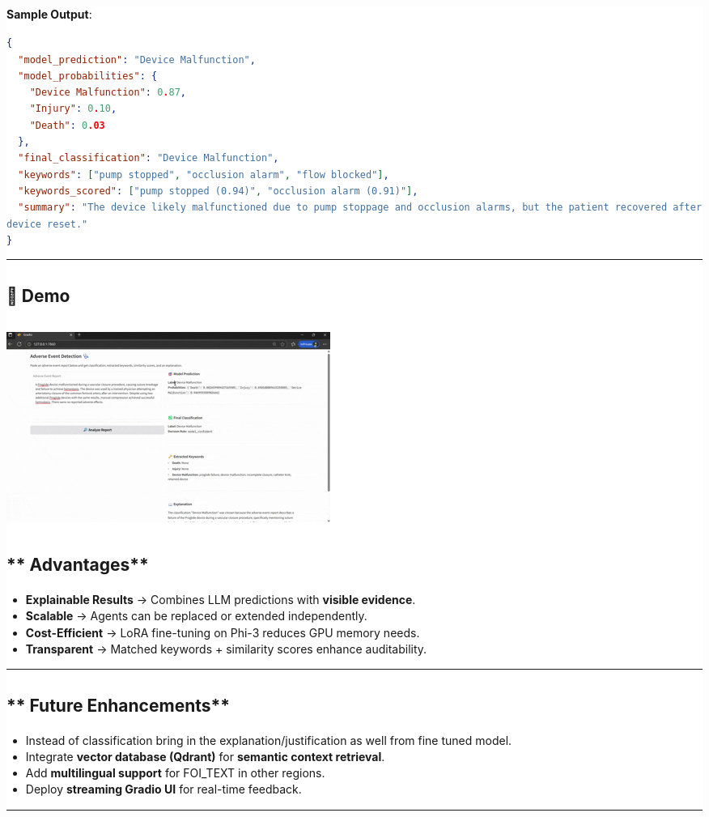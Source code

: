 **Sample Output**:
```json
{
  "model_prediction": "Device Malfunction",
  "model_probabilities": {
    "Device Malfunction": 0.87,
    "Injury": 0.10,
    "Death": 0.03
  },
  "final_classification": "Device Malfunction",
  "keywords": ["pump stopped", "occlusion alarm", "flow blocked"],
  "keywords_scored": ["pump stopped (0.94)", "occlusion alarm (0.91)"],
  "summary": "The device likely malfunctioned due to pump stoppage and occlusion alarms, but the patient recovered after device reset."
}
```
---
## 🚀 Demo

![Demo](demo/video2.gif)
---

## ** Advantages**

- **Explainable Results** → Combines LLM predictions with **visible evidence**.
- **Scalable** → Agents can be replaced or extended independently.
- **Cost-Efficient** → LoRA fine-tuning on Phi-3 reduces GPU memory needs.
- **Transparent** → Matched keywords + similarity scores enhance auditability.

---

## ** Future Enhancements**
- Instead of classification bring in the explanation/justification as well from fine tuned model.
- Integrate **vector database (Qdrant)** for **semantic context retrieval**.
- Add **multilingual support** for FOI_TEXT in other regions.
- Deploy **streaming Gradio UI** for real-time feedback.


---